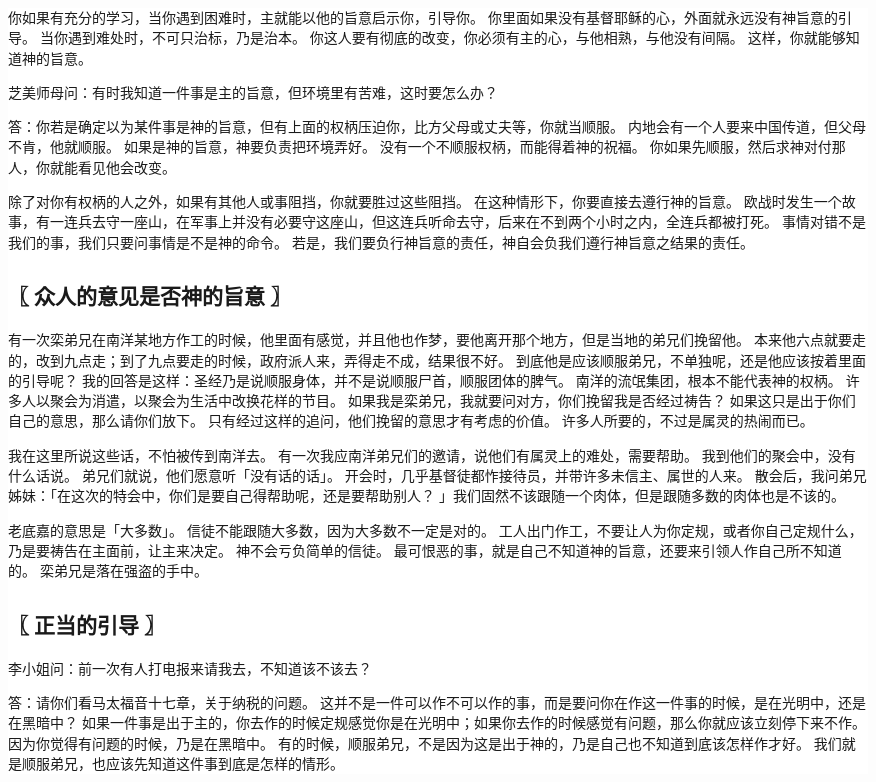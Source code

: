 你如果有充分的学习，当你遇到困难时，主就能以他的旨意启示你，引导你。
你里面如果没有基督耶稣的心，外面就永远没有神旨意的引导。
当你遇到难处时，不可只治标，乃是治本。
你这人要有彻底的改变，你必须有主的心，与他相熟，与他没有间隔。
这样，你就能够知道神的旨意。

芝美师母问：有时我知道一件事是主的旨意，但环境里有苦难，这时要怎么办？

答：你若是确定以为某件事是神的旨意，但有上面的权柄压迫你，比方父母或丈夫等，你就当顺服。
内地会有一个人要来中国传道，但父母不肯，他就顺服。
如果是神的旨意，神要负责把环境弄好。
没有一个不顺服权柄，而能得着神的祝福。
你如果先顺服，然后求神对付那人，你就能看见他会改变。

除了对你有权柄的人之外，如果有其他人或事阻挡，你就要胜过这些阻挡。
在这种情形下，你要直接去遵行神的旨意。
欧战时发生一个故事，有一连兵去守一座山，在军事上并没有必要守这座山，但这连兵听命去守，后来在不到两个小时之内，全连兵都被打死。
事情对错不是我们的事，我们只要问事情是不是神的命令。
若是，我们要负行神旨意的责任，神自会负我们遵行神旨意之结果的责任。

## 〖 众人的意见是否神的旨意 〗

有一次栾弟兄在南洋某地方作工的时候，他里面有感觉，并且他也作梦，要他离开那个地方，但是当地的弟兄们挽留他。
本来他六点就要走的，改到九点走；到了九点要走的时候，政府派人来，弄得走不成，结果很不好。
到底他是应该顺服弟兄，不单独呢，还是他应该按着里面的引导呢？
我的回答是这样：圣经乃是说顺服身体，并不是说顺服尸首，顺服团体的脾气。
南洋的流氓集团，根本不能代表神的权柄。
许多人以聚会为消遣，以聚会为生活中改换花样的节目。
如果我是栾弟兄，我就要问对方，你们挽留我是否经过祷告？
如果这只是出于你们自己的意思，那么请你们放下。
只有经过这样的追问，他们挽留的意思才有考虑的价值。
许多人所要的，不过是属灵的热闹而已。

我在这里所说这些话，不怕被传到南洋去。
有一次我应南洋弟兄们的邀请，说他们有属灵上的难处，需要帮助。
我到他们的聚会中，没有什么话说。
弟兄们就说，他们愿意听「没有话的话」。
开会时，几乎基督徒都怍接待员，并带许多未信主、属世的人来。
散会后，我问弟兄姊妹：「在这次的特会中，你们是要自己得帮助呢，还是要帮助别人？
」我们固然不该跟随一个肉体，但是跟随多数的肉体也是不该的。

老底嘉的意思是「大多数」。
信徒不能跟随大多数，因为大多数不一定是对的。
工人出门作工，不要让人为你定规，或者你自己定规什么，乃是要祷告在主面前，让主来决定。
神不会亏负简单的信徒。
最可恨恶的事，就是自己不知道神的旨意，还要来引领人作自己所不知道的。
栾弟兄是落在强盗的手中。

## 〖 正当的引导 〗

李小姐问：前一次有人打电报来请我去，不知道该不该去？

答：请你们看马太福音十七章，关于纳税的问题。
这并不是一件可以作不可以作的事，而是要问你在作这一件事的时候，是在光明中，还是在黑暗中？
如果一件事是出于主的，你去作的时候定规感觉你是在光明中；如果你去作的时候感觉有问题，那么你就应该立刻停下来不作。
因为你觉得有问题的时候，乃是在黑暗中。
有的时候，顺服弟兄，不是因为这是出于神的，乃是自己也不知道到底该怎样作才好。
我们就是顺服弟兄，也应该先知道这件事到底是怎样的情形。
